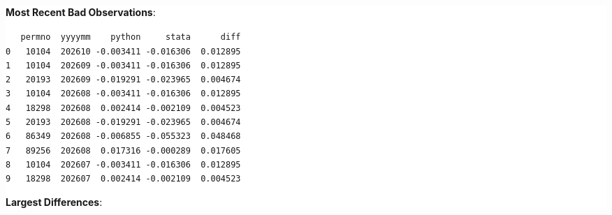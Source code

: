 **Most Recent Bad Observations**:
```
   permno  yyyymm    python     stata      diff
0   10104  202610 -0.003411 -0.016306  0.012895
1   10104  202609 -0.003411 -0.016306  0.012895
2   20193  202609 -0.019291 -0.023965  0.004674
3   10104  202608 -0.003411 -0.016306  0.012895
4   18298  202608  0.002414 -0.002109  0.004523
5   20193  202608 -0.019291 -0.023965  0.004674
6   86349  202608 -0.006855 -0.055323  0.048468
7   89256  202608  0.017316 -0.000289  0.017605
8   10104  202607 -0.003411 -0.016306  0.012895
9   18298  202607  0.002414 -0.002109  0.004523
```

**Largest Differences**:
```
